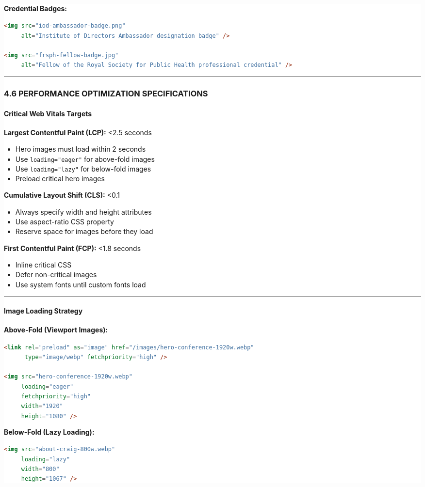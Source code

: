 **Credential Badges:**
```html
<img src="iod-ambassador-badge.png"
     alt="Institute of Directors Ambassador designation badge" />

<img src="frsph-fellow-badge.jpg"
     alt="Fellow of the Royal Society for Public Health professional credential" />
```

---

### 4.6 PERFORMANCE OPTIMIZATION SPECIFICATIONS

#### **Critical Web Vitals Targets**

**Largest Contentful Paint (LCP):** <2.5 seconds
- Hero images must load within 2 seconds
- Use `loading="eager"` for above-fold images
- Use `loading="lazy"` for below-fold images
- Preload critical hero images

**Cumulative Layout Shift (CLS):** <0.1
- Always specify width and height attributes
- Use aspect-ratio CSS property
- Reserve space for images before they load

**First Contentful Paint (FCP):** <1.8 seconds
- Inline critical CSS
- Defer non-critical images
- Use system fonts until custom fonts load

---

#### **Image Loading Strategy**

**Above-Fold (Viewport Images):**
```html
<link rel="preload" as="image" href="/images/hero-conference-1920w.webp"
      type="image/webp" fetchpriority="high" />

<img src="hero-conference-1920w.webp"
     loading="eager"
     fetchpriority="high"
     width="1920"
     height="1080" />
```

**Below-Fold (Lazy Loading):**
```html
<img src="about-craig-800w.webp"
     loading="lazy"
     width="800"
     height="1067" />
```
